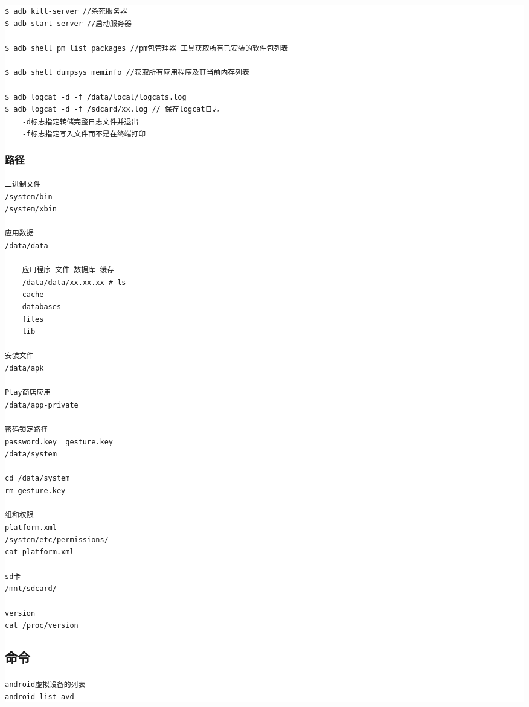 	$ adb kill-server //杀死服务器
	$ adb start-server //启动服务器

	$ adb shell pm list packages //pm包管理器 工具获取所有已安装的软件包列表

	$ adb shell dumpsys meminfo //获取所有应用程序及其当前内存列表

	$ adb logcat -d -f /data/local/logcats.log
	$ adb logcat -d -f /sdcard/xx.log // 保存logcat日志
		-d标志指定转储完整日志文件并退出
		-f标志指定写入文件而不是在终端打印

### 路径
	
	二进制文件
	/system/bin
	/system/xbin

	应用数据
	/data/data

		应用程序 文件 数据库 缓存
		/data/data/xx.xx.xx # ls
		cache
		databases
		files
		lib

	安装文件
	/data/apk

	Play商店应用
	/data/app-private

	密码锁定路径
	password.key  gesture.key
	/data/system

	cd /data/system
	rm gesture.key

	组和权限
	platform.xml
	/system/etc/permissions/
	cat platform.xml

	sd卡
	/mnt/sdcard/

	version
	cat /proc/version

## 命令

	android虚拟设备的列表
	android list avd
